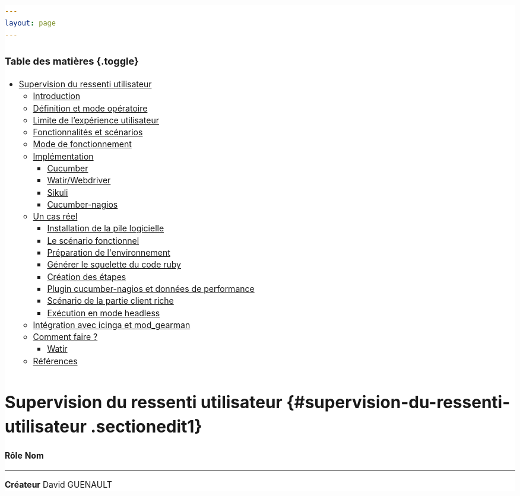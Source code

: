 ```yaml
---
layout: page
---
```


### Table des matières {.toggle}

-   [Supervision du ressenti
    utilisateur](start.html#supervision-du-ressenti-utilisateur)
    -   [Introduction](start.html#introduction)
    -   [Définition et mode
        opératoire](start.html#definition-et-mode-operatoire)
    -   [Limite de l’expérience
        utilisateur](start.html#limite-de-l-experience-utilisateur)
    -   [Fonctionnalités et
        scénarios](start.html#fonctionnalites-et-scenarios)
    -   [Mode de fonctionnement](start.html#mode-de-fonctionnement)
    -   [Implémentation](start.html#implementation)
        -   [Cucumber](start.html#cucumber)
        -   [Watir/Webdriver](start.html#watirwebdriver)
        -   [Sikuli](start.html#sikuli)
        -   [Cucumber-nagios](start.html#cucumber-nagios)
    -   [Un cas réel](start.html#un-cas-reel)
        -   [Installation de la pile
            logicielle](start.html#installation-de-la-pile-logicielle)
        -   [Le scénario
            fonctionnel](start.html#le-scenario-fonctionnel)
        -   [Préparation de
            l'environnement](start.html#preparation-de-l-environnement)
        -   [Générer le squelette du code
            ruby](start.html#generer-le-squelette-du-code-ruby)
        -   [Création des étapes](start.html#creation-des-etapes)
        -   [Plugin cucumber-nagios et données de
            performance](start.html#plugin-cucumber-nagios-et-donnees-de-performance)
        -   [Scénario de la partie client
            riche](start.html#scenario-de-la-partie-client-riche)
        -   [Exécution en mode
            headless](start.html#execution-en-mode-headless)
    -   [Intégration avec icinga et
        mod\_gearman](start.html#integration-avec-icinga-et-mod_gearman)
    -   [Comment faire ?](start.html#comment-faire)
        -   [Watir](start.html#watir)
    -   [Références](start.html#references)

Supervision du ressenti utilisateur {#supervision-du-ressenti-utilisateur .sectionedit1}
===================================

  **Rôle**       **Nom**
  -------------- ----------------
  **Créateur**   David GUENAULT
